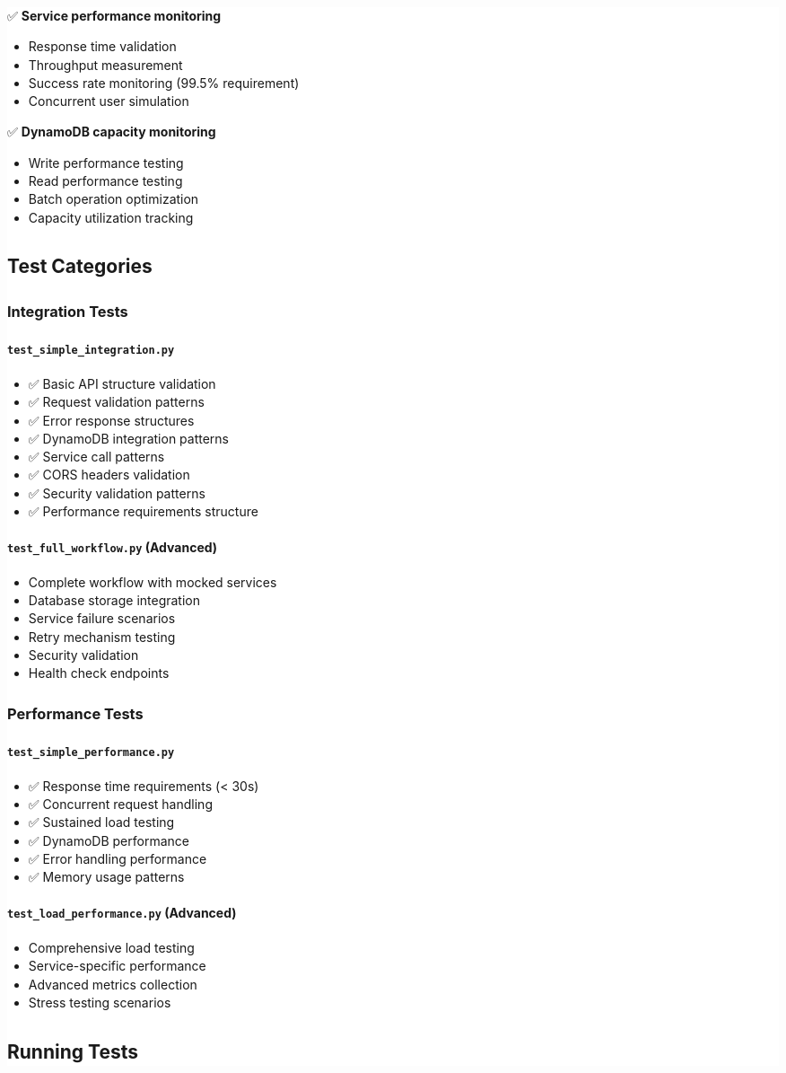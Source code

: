 ✅ **Service performance monitoring**
- Response time validation
- Throughput measurement
- Success rate monitoring (99.5% requirement)
- Concurrent user simulation

✅ **DynamoDB capacity monitoring**
- Write performance testing
- Read performance testing
- Batch operation optimization
- Capacity utilization tracking

## Test Categories

### Integration Tests

#### `test_simple_integration.py`
- ✅ Basic API structure validation
- ✅ Request validation patterns
- ✅ Error response structures
- ✅ DynamoDB integration patterns
- ✅ Service call patterns
- ✅ CORS headers validation
- ✅ Security validation patterns
- ✅ Performance requirements structure

#### `test_full_workflow.py` (Advanced)
- Complete workflow with mocked services
- Database storage integration
- Service failure scenarios
- Retry mechanism testing
- Security validation
- Health check endpoints

### Performance Tests

#### `test_simple_performance.py`
- ✅ Response time requirements (< 30s)
- ✅ Concurrent request handling
- ✅ Sustained load testing
- ✅ DynamoDB performance
- ✅ Error handling performance
- ✅ Memory usage patterns

#### `test_load_performance.py` (Advanced)
- Comprehensive load testing
- Service-specific performance
- Advanced metrics collection
- Stress testing scenarios

## Running Tests
